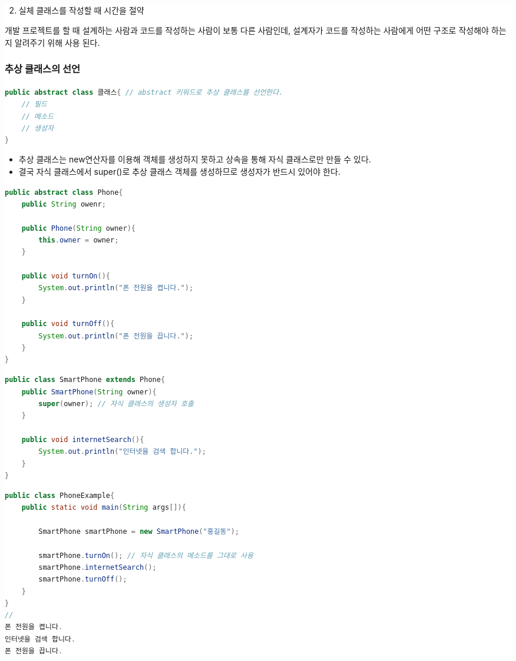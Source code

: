 

2. 실체 클래스를 작성할 때 시간을 절약

개발 프로젝트를 할 때 설계하는 사람과 코드를 작성하는 사람이 보통 다른 사람인데, 설계자가 코드를 작성하는 사람에게 어떤 구조로 작성해야 하는지 알려주기 위해 사용 된다.



### 추상 클래스의 선언

``` java
public abstract class 클래스{ // abstract 키워드로 추상 클래스를 선언한다.
    // 필드
    // 메소드
    // 생성자
}
```

- 추상 클래스는 new연산자를 이용해 객체를 생성하지 못하고 상속을 통해 자식 클래스로만 만들 수 있다.
- 결국 자식 클래스에서 super()로 추상 클래스 객체를 생성하므로 생성자가 반드시 있어야 한다.



``` java
public abstract class Phone{
    public String owenr;
    
    public Phone(String owner){
        this.owner = owner;
    }
    
    public void turnOn(){
        System.out.println("폰 전원을 켭니다.");
    }
    
    public void turnOff(){
        System.out.println("폰 전원을 끕니다.");
    }
}
```

``` java
public class SmartPhone extends Phone{
    public SmartPhone(String owner){
        super(owner); // 자식 클래스의 생성자 호출
    }
    
    public void internetSearch(){
        System.out.println("인터넷을 검색 합니다.");
    }
}
```

``` java
public class PhoneExample{
    public static void main(String args[]){
        
        SmartPhone smartPhone = new SmartPhone("홍길동");
        
        smartPhone.turnOn(); // 자식 클래스의 메소드를 그대로 사용
        smartPhone.internetSearch();
        smartPhone.turnOff();
    }
}
//
폰 전원을 켭니다.
인터넷을 검색 합니다.
폰 전원을 끕니다.
```
